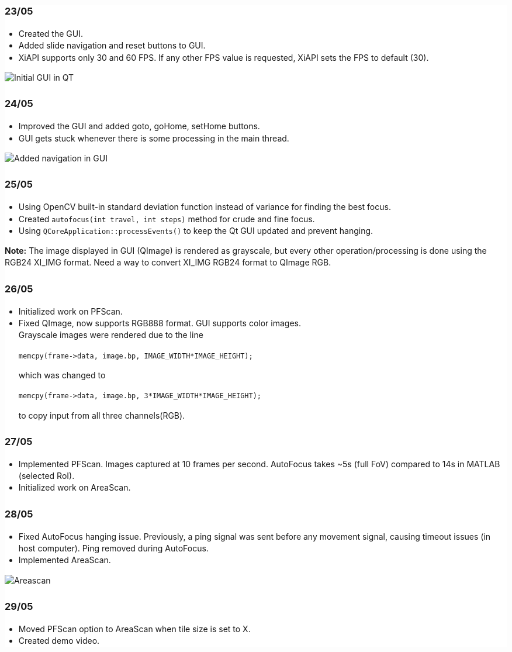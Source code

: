 ### 23/05  
- Created the GUI.  
- Added slide navigation and reset buttons to GUI.  
- XiAPI supports only 30 and 60 FPS. If any other FPS value is requested, XiAPI sets the FPS to default (30).  

![Initial GUI in QT]()

### 24/05  
- Improved the GUI and added goto, goHome, setHome buttons.  
- GUI gets stuck whenever there is some processing in the main thread.  

![Added navigation in GUI]()

### 25/05  
- Using OpenCV built-in standard deviation function instead of variance for finding the best focus.  
- Created `autofocus(int travel, int steps)` method for crude and fine focus.  
- Using `QCoreApplication::processEvents()` to keep the Qt GUI updated and prevent hanging.  

**Note:** The image displayed in GUI (QImage) is rendered as grayscale, but every other operation/processing is done using the RGB24 XI_IMG format. Need a way to convert XI_IMG RGB24 format to QImage RGB.  

### 26/05  
- Initialized work on PFScan.  
- Fixed QImage, now supports RGB888 format. GUI supports color images.\
  Grayscale images were rendered due to the line
  ```
  memcpy(frame->data, image.bp, IMAGE_WIDTH*IMAGE_HEIGHT);
  ```
  which was changed to
  ```
  memcpy(frame->data, image.bp, 3*IMAGE_WIDTH*IMAGE_HEIGHT);
  ```
  to copy input from all three channels(RGB).

### 27/05  
- Implemented PFScan. Images captured at 10 frames per second. AutoFocus takes ~5s (full FoV) compared to 14s in MATLAB (selected RoI).  
- Initialized work on AreaScan.  

### 28/05  
- Fixed AutoFocus hanging issue. Previously, a ping signal was sent before any movement signal, causing timeout issues (in host computer). Ping removed during AutoFocus.  
- Implemented AreaScan.

![Areascan]()

### 29/05  
- Moved PFScan option to AreaScan when tile size is set to X.  
- Created demo video.
